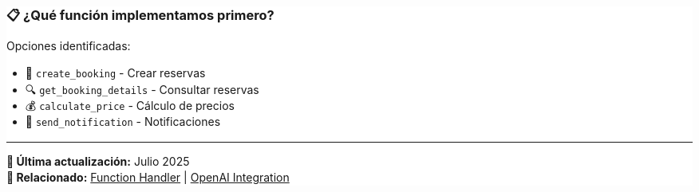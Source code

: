 ### **📋 ¿Qué función implementamos primero?**

Opciones identificadas:
- 🎯 `create_booking` - Crear reservas
- 🔍 `get_booking_details` - Consultar reservas
- 💰 `calculate_price` - Cálculo de precios
- 📧 `send_notification` - Notificaciones

---

**📅 Última actualización:** Julio 2025  
**🔗 Relacionado:** [Function Handler](../handlers/FUNCTION_HANDLER.md) | [OpenAI Integration](../integrations/OPENAI_INTEGRATION.md) 